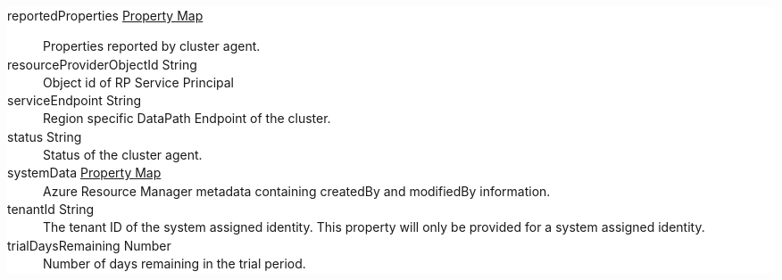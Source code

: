 <a data-swiftype-name="resource-property" data-swiftype-type="text" href="#reportedproperties_yaml" style="color: inherit; text-decoration: inherit;">reported<wbr>Properties</a>
</span>
        <span class="property-indicator"></span>
        <span class="property-type"><a href="#clusterreportedpropertiesresponse">Property Map</a></span>
    </dt>
    <dd>Properties reported by cluster agent.</dd><dt class="property-"
            title="">
        <span id="resourceproviderobjectid_yaml">
<a data-swiftype-name="resource-property" data-swiftype-type="text" href="#resourceproviderobjectid_yaml" style="color: inherit; text-decoration: inherit;">resource<wbr>Provider<wbr>Object<wbr>Id</a>
</span>
        <span class="property-indicator"></span>
        <span class="property-type">String</span>
    </dt>
    <dd>Object id of RP Service Principal</dd><dt class="property-"
            title="">
        <span id="serviceendpoint_yaml">
<a data-swiftype-name="resource-property" data-swiftype-type="text" href="#serviceendpoint_yaml" style="color: inherit; text-decoration: inherit;">service<wbr>Endpoint</a>
</span>
        <span class="property-indicator"></span>
        <span class="property-type">String</span>
    </dt>
    <dd>Region specific DataPath Endpoint of the cluster.</dd><dt class="property-"
            title="">
        <span id="status_yaml">
<a data-swiftype-name="resource-property" data-swiftype-type="text" href="#status_yaml" style="color: inherit; text-decoration: inherit;">status</a>
</span>
        <span class="property-indicator"></span>
        <span class="property-type">String</span>
    </dt>
    <dd>Status of the cluster agent.</dd><dt class="property-"
            title="">
        <span id="systemdata_yaml">
<a data-swiftype-name="resource-property" data-swiftype-type="text" href="#systemdata_yaml" style="color: inherit; text-decoration: inherit;">system<wbr>Data</a>
</span>
        <span class="property-indicator"></span>
        <span class="property-type"><a href="#systemdataresponse">Property Map</a></span>
    </dt>
    <dd>Azure Resource Manager metadata containing createdBy and modifiedBy information.</dd><dt class="property-"
            title="">
        <span id="tenantid_yaml">
<a data-swiftype-name="resource-property" data-swiftype-type="text" href="#tenantid_yaml" style="color: inherit; text-decoration: inherit;">tenant<wbr>Id</a>
</span>
        <span class="property-indicator"></span>
        <span class="property-type">String</span>
    </dt>
    <dd>The tenant ID of the system assigned identity. This property will only be provided for a system assigned identity.</dd><dt class="property-"
            title="">
        <span id="trialdaysremaining_yaml">
<a data-swiftype-name="resource-property" data-swiftype-type="text" href="#trialdaysremaining_yaml" style="color: inherit; text-decoration: inherit;">trial<wbr>Days<wbr>Remaining</a>
</span>
        <span class="property-indicator"></span>
        <span class="property-type">Number</span>
    </dt>
    <dd>Number of days remaining in the trial period.</dd><dt class="property-"
            title="">